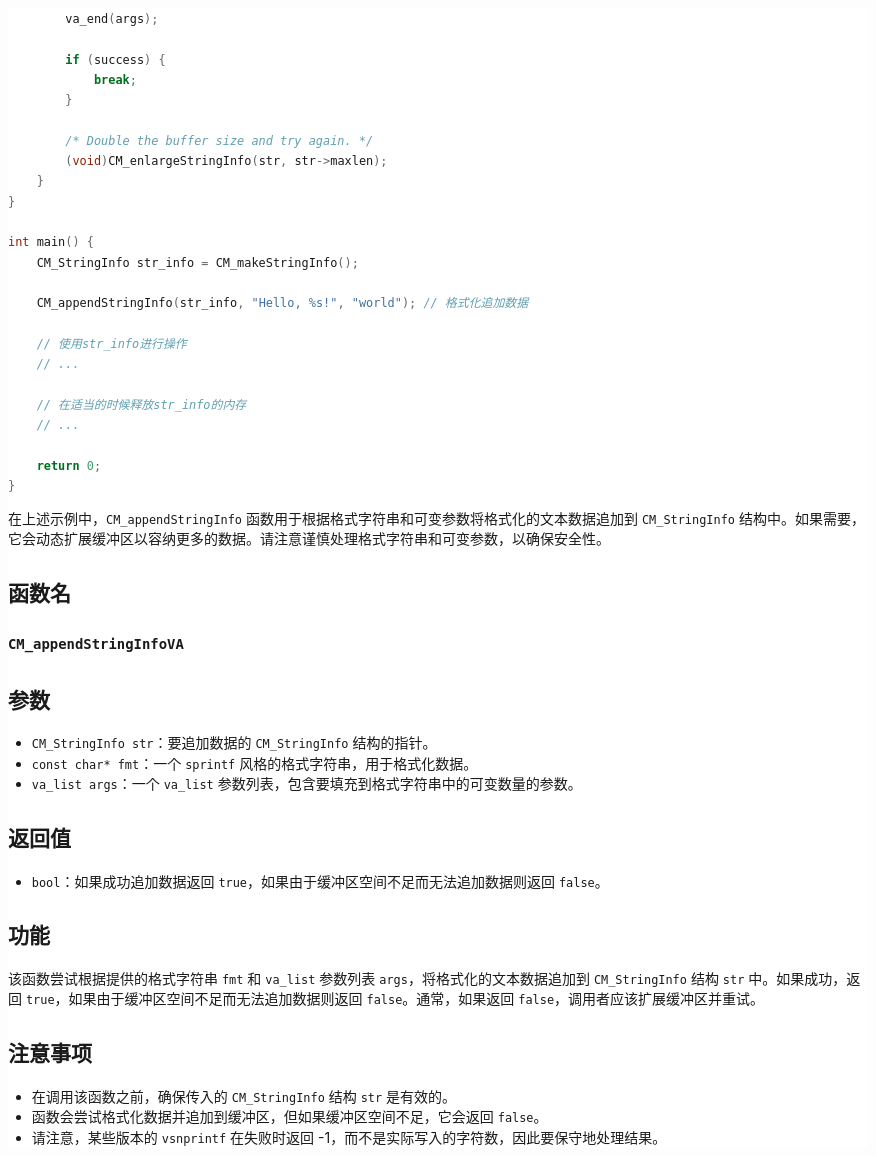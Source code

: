 ```c
        va_end(args);

        if (success) {
            break;
        }

        /* Double the buffer size and try again. */
        (void)CM_enlargeStringInfo(str, str->maxlen);
    }
}

int main() {
    CM_StringInfo str_info = CM_makeStringInfo();
    
    CM_appendStringInfo(str_info, "Hello, %s!", "world"); // 格式化追加数据

    // 使用str_info进行操作
    // ...

    // 在适当的时候释放str_info的内存
    // ...

    return 0;
}
```

在上述示例中，`CM_appendStringInfo` 函数用于根据格式字符串和可变参数将格式化的文本数据追加到 `CM_StringInfo` 结构中。如果需要，它会动态扩展缓冲区以容纳更多的数据。请注意谨慎处理格式字符串和可变参数，以确保安全性。

## 函数名
### `CM_appendStringInfoVA`

## 参数
- `CM_StringInfo str`：要追加数据的 `CM_StringInfo` 结构的指针。
- `const char* fmt`：一个 `sprintf` 风格的格式字符串，用于格式化数据。
- `va_list args`：一个 `va_list` 参数列表，包含要填充到格式字符串中的可变数量的参数。

## 返回值
- `bool`：如果成功追加数据返回 `true`，如果由于缓冲区空间不足而无法追加数据则返回 `false`。

## 功能
该函数尝试根据提供的格式字符串 `fmt` 和 `va_list` 参数列表 `args`，将格式化的文本数据追加到 `CM_StringInfo` 结构 `str` 中。如果成功，返回 `true`，如果由于缓冲区空间不足而无法追加数据则返回 `false`。通常，如果返回 `false`，调用者应该扩展缓冲区并重试。

## 注意事项
- 在调用该函数之前，确保传入的 `CM_StringInfo` 结构 `str` 是有效的。
- 函数会尝试格式化数据并追加到缓冲区，但如果缓冲区空间不足，它会返回 `false`。
- 请注意，某些版本的 `vsnprintf` 在失败时返回 -1，而不是实际写入的字符数，因此要保守地处理结果。
